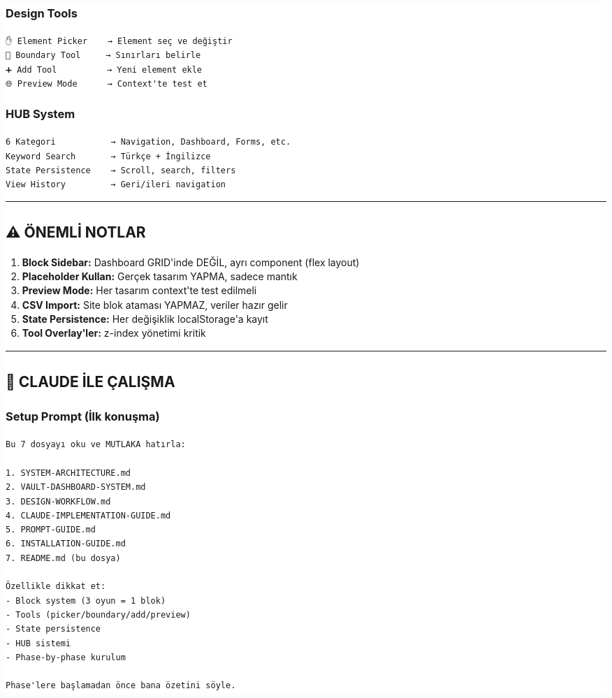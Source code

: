 ### Design Tools
```
✋ Element Picker    → Element seç ve değiştir
📐 Boundary Tool     → Sınırları belirle
➕ Add Tool          → Yeni element ekle
🌐 Preview Mode      → Context'te test et
```

### HUB System
```
6 Kategori           → Navigation, Dashboard, Forms, etc.
Keyword Search       → Türkçe + İngilizce
State Persistence    → Scroll, search, filters
View History         → Geri/ileri navigation
```

---

## ⚠️ ÖNEMLİ NOTLAR

1. **Block Sidebar:** Dashboard GRID'inde DEĞİL, ayrı component (flex layout)
2. **Placeholder Kullan:** Gerçek tasarım YAPMA, sadece mantık
3. **Preview Mode:** Her tasarım context'te test edilmeli
4. **CSV Import:** Site blok ataması YAPMAZ, veriler hazır gelir
5. **State Persistence:** Her değişiklik localStorage'a kayıt
6. **Tool Overlay'ler:** z-index yönetimi kritik

---

## 🤝 CLAUDE İLE ÇALIŞMA

### Setup Prompt (İlk konuşma)

```
Bu 7 dosyayı oku ve MUTLAKA hatırla:

1. SYSTEM-ARCHITECTURE.md
2. VAULT-DASHBOARD-SYSTEM.md  
3. DESIGN-WORKFLOW.md
4. CLAUDE-IMPLEMENTATION-GUIDE.md
5. PROMPT-GUIDE.md
6. INSTALLATION-GUIDE.md
7. README.md (bu dosya)

Özellikle dikkat et:
- Block system (3 oyun = 1 blok)
- Tools (picker/boundary/add/preview)
- State persistence
- HUB sistemi
- Phase-by-phase kurulum

Phase'lere başlamadan önce bana özetini söyle.
```
